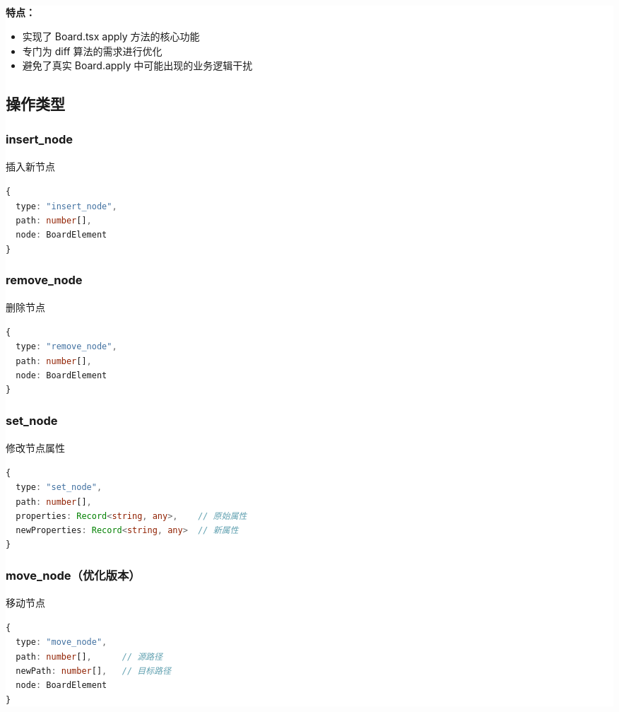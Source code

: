 **特点：**

- 实现了 Board.tsx apply 方法的核心功能
- 专门为 diff 算法的需求进行优化
- 避免了真实 Board.apply 中可能出现的业务逻辑干扰

## 操作类型

### insert_node

插入新节点

```typescript
{
  type: "insert_node",
  path: number[],
  node: BoardElement
}
```

### remove_node

删除节点

```typescript
{
  type: "remove_node",
  path: number[],
  node: BoardElement
}
```

### set_node

修改节点属性

```typescript
{
  type: "set_node",
  path: number[],
  properties: Record<string, any>,    // 原始属性
  newProperties: Record<string, any>  // 新属性
}
```

### move_node（优化版本）

移动节点

```typescript
{
  type: "move_node",
  path: number[],      // 源路径
  newPath: number[],   // 目标路径
  node: BoardElement
}
```
